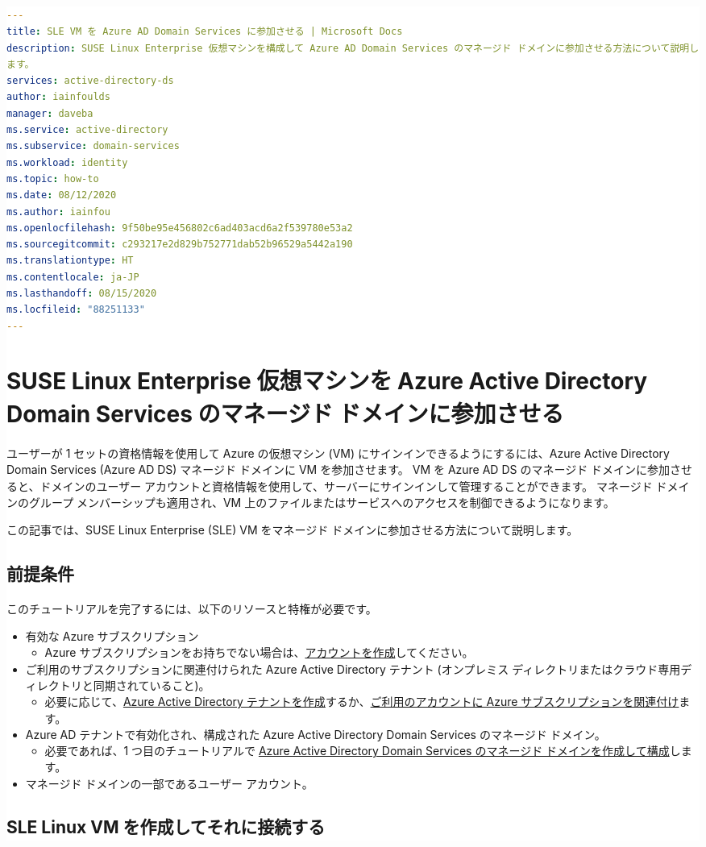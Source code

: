 ```yaml
---
title: SLE VM を Azure AD Domain Services に参加させる | Microsoft Docs
description: SUSE Linux Enterprise 仮想マシンを構成して Azure AD Domain Services のマネージド ドメインに参加させる方法について説明します。
services: active-directory-ds
author: iainfoulds
manager: daveba
ms.service: active-directory
ms.subservice: domain-services
ms.workload: identity
ms.topic: how-to
ms.date: 08/12/2020
ms.author: iainfou
ms.openlocfilehash: 9f50be95e456802c6ad403acd6a2f539780e53a2
ms.sourcegitcommit: c293217e2d829b752771dab52b96529a5442a190
ms.translationtype: HT
ms.contentlocale: ja-JP
ms.lasthandoff: 08/15/2020
ms.locfileid: "88251133"
---
```

# <a name="join-a-suse-linux-enterprise-virtual-machine-to-an-azure-active-directory-domain-services-managed-domain"></a>SUSE Linux Enterprise 仮想マシンを Azure Active Directory Domain Services のマネージド ドメインに参加させる

ユーザーが 1 セットの資格情報を使用して Azure の仮想マシン (VM) にサインインできるようにするには、Azure Active Directory Domain Services (Azure AD DS) マネージド ドメインに VM を参加させます。 VM を Azure AD DS のマネージド ドメインに参加させると、ドメインのユーザー アカウントと資格情報を使用して、サーバーにサインインして管理することができます。 マネージド ドメインのグループ メンバーシップも適用され、VM 上のファイルまたはサービスへのアクセスを制御できるようになります。

この記事では、SUSE Linux Enterprise (SLE) VM をマネージド ドメインに参加させる方法について説明します。

## <a name="prerequisites"></a>前提条件

このチュートリアルを完了するには、以下のリソースと特権が必要です。

* 有効な Azure サブスクリプション
    * Azure サブスクリプションをお持ちでない場合は、[アカウントを作成](https://azure.microsoft.com/free/?WT.mc_id=A261C142F)してください。
* ご利用のサブスクリプションに関連付けられた Azure Active Directory テナント (オンプレミス ディレクトリまたはクラウド専用ディレクトリと同期されていること)。
    * 必要に応じて、[Azure Active Directory テナントを作成][create-azure-ad-tenant]するか、[ご利用のアカウントに Azure サブスクリプションを関連付け][associate-azure-ad-tenant]ます。
* Azure AD テナントで有効化され、構成された Azure Active Directory Domain Services のマネージド ドメイン。
    * 必要であれば、1 つ目のチュートリアルで [Azure Active Directory Domain Services のマネージド ドメインを作成して構成][create-azure-ad-ds-instance]します。
* マネージド ドメインの一部であるユーザー アカウント。

## <a name="create-and-connect-to-a-sle-linux-vm"></a>SLE Linux VM を作成してそれに接続する


[create-azure-ad-tenant]: ../active-directory/fundamentals/sign-up-organization.md
[associate-azure-ad-tenant]: ../active-directory/fundamentals/active-directory-how-subscriptions-associated-directory.md
[create-azure-ad-ds-instance]: tutorial-create-instance.md